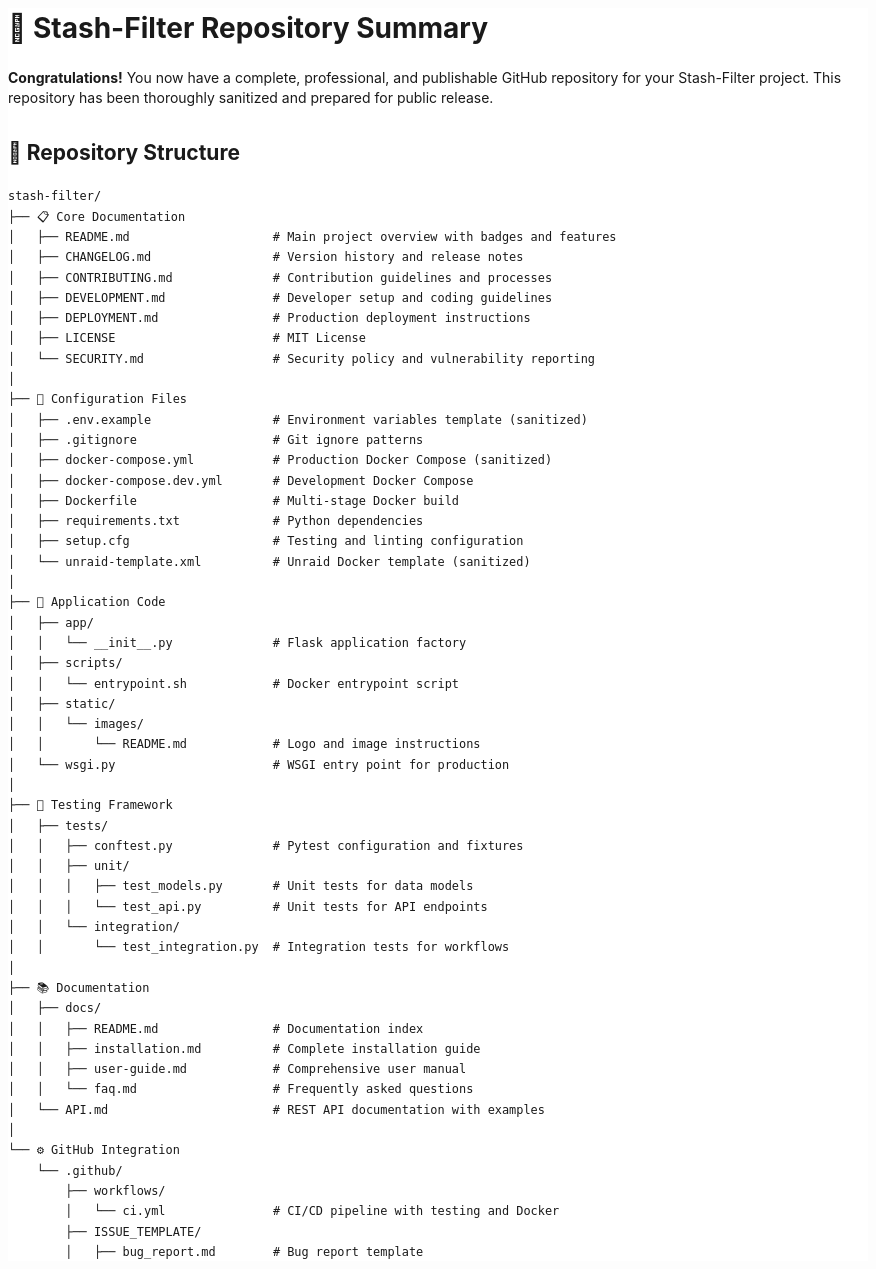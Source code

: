 # 🎯 Stash-Filter Repository Summary

**Congratulations!** You now have a complete, professional, and publishable GitHub repository for your Stash-Filter project. This repository has been thoroughly sanitized and prepared for public release.

## 📁 Repository Structure

```
stash-filter/
├── 📋 Core Documentation
│   ├── README.md                    # Main project overview with badges and features
│   ├── CHANGELOG.md                 # Version history and release notes
│   ├── CONTRIBUTING.md              # Contribution guidelines and processes
│   ├── DEVELOPMENT.md               # Developer setup and coding guidelines
│   ├── DEPLOYMENT.md                # Production deployment instructions
│   ├── LICENSE                      # MIT License
│   └── SECURITY.md                  # Security policy and vulnerability reporting
│
├── 🔧 Configuration Files
│   ├── .env.example                 # Environment variables template (sanitized)
│   ├── .gitignore                   # Git ignore patterns
│   ├── docker-compose.yml           # Production Docker Compose (sanitized)
│   ├── docker-compose.dev.yml       # Development Docker Compose
│   ├── Dockerfile                   # Multi-stage Docker build
│   ├── requirements.txt             # Python dependencies
│   ├── setup.cfg                    # Testing and linting configuration
│   └── unraid-template.xml          # Unraid Docker template (sanitized)
│
├── 🐍 Application Code
│   ├── app/
│   │   └── __init__.py              # Flask application factory
│   ├── scripts/
│   │   └── entrypoint.sh            # Docker entrypoint script
│   ├── static/
│   │   └── images/
│   │       └── README.md            # Logo and image instructions
│   └── wsgi.py                      # WSGI entry point for production
│
├── 🧪 Testing Framework
│   ├── tests/
│   │   ├── conftest.py              # Pytest configuration and fixtures
│   │   ├── unit/
│   │   │   ├── test_models.py       # Unit tests for data models
│   │   │   └── test_api.py          # Unit tests for API endpoints
│   │   └── integration/
│   │       └── test_integration.py  # Integration tests for workflows
│
├── 📚 Documentation
│   ├── docs/
│   │   ├── README.md                # Documentation index
│   │   ├── installation.md          # Complete installation guide
│   │   ├── user-guide.md            # Comprehensive user manual
│   │   └── faq.md                   # Frequently asked questions
│   └── API.md                       # REST API documentation with examples
│
└── ⚙️ GitHub Integration
    └── .github/
        ├── workflows/
        │   └── ci.yml               # CI/CD pipeline with testing and Docker
        ├── ISSUE_TEMPLATE/
        │   ├── bug_report.md        # Bug report template
```